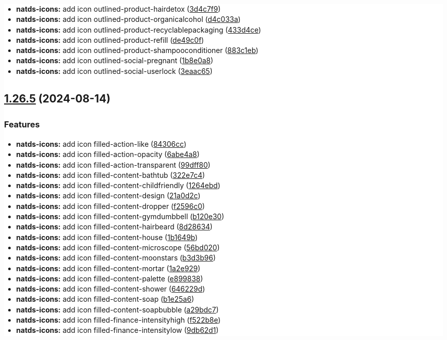 * **natds-icons:** add icon outlined-product-hairdetox ([3d4c7f9](https://github.com/natura-cosmeticos/natds-commons/commit/3d4c7f9057c960c08d488acf894fb11a3e1a3b2a))
* **natds-icons:** add icon outlined-product-organicalcohol ([d4c033a](https://github.com/natura-cosmeticos/natds-commons/commit/d4c033ab9a5d2298767e1386e19f837d28530d17))
* **natds-icons:** add icon outlined-product-recyclablepackaging ([433d4ce](https://github.com/natura-cosmeticos/natds-commons/commit/433d4ce89d146b8fb8fddd828e5b8b8868f2ba30))
* **natds-icons:** add icon outlined-product-refill ([de49c0f](https://github.com/natura-cosmeticos/natds-commons/commit/de49c0f4423f57f3c4ae8a89f30505d731bfff7e))
* **natds-icons:** add icon outlined-product-shampooconditioner ([883c1eb](https://github.com/natura-cosmeticos/natds-commons/commit/883c1ebb052ee987d91a74493c3c5e3ee6077974))
* **natds-icons:** add icon outlined-social-pregnant ([1b8e0a8](https://github.com/natura-cosmeticos/natds-commons/commit/1b8e0a8b6a80da4bbdc4d2591cd4d3276f5d887c))
* **natds-icons:** add icon outlined-social-userlock ([3eaac65](https://github.com/natura-cosmeticos/natds-commons/commit/3eaac65cd6f4de1052140a192c5ba55f380dfd92))





## [1.26.5](https://github.com/natura-cosmeticos/natds-commons/compare/@naturacosmeticos/natds-icons@1.26.0...@naturacosmeticos/natds-icons@1.26.5) (2024-08-14)


### Features

* **natds-icons:** add icon filled-action-like ([84306cc](https://github.com/natura-cosmeticos/natds-commons/commit/84306cc9c26fe67c915da7ebc4aa46fe32885f85))
* **natds-icons:** add icon filled-action-opacity ([6abe4a8](https://github.com/natura-cosmeticos/natds-commons/commit/6abe4a87d919fa384102c2009bd0d01a89c69eef))
* **natds-icons:** add icon filled-action-transparent ([99dff80](https://github.com/natura-cosmeticos/natds-commons/commit/99dff803880bce085e73d4accc20a04cfb759259))
* **natds-icons:** add icon filled-content-bathtub ([322e7c4](https://github.com/natura-cosmeticos/natds-commons/commit/322e7c4386b8d292158aed53d1e767600d8ca57d))
* **natds-icons:** add icon filled-content-childfriendly ([1264ebd](https://github.com/natura-cosmeticos/natds-commons/commit/1264ebd79d89765476e68f75937fd828ce13b389))
* **natds-icons:** add icon filled-content-design ([21a0d2c](https://github.com/natura-cosmeticos/natds-commons/commit/21a0d2c77abb5b72ccd62617d2af7f70609a5262))
* **natds-icons:** add icon filled-content-dropper ([f2596c0](https://github.com/natura-cosmeticos/natds-commons/commit/f2596c02a9bf14f44245a7dfd9cc9408fdd5f578))
* **natds-icons:** add icon filled-content-gymdumbbell ([b120e30](https://github.com/natura-cosmeticos/natds-commons/commit/b120e3017c3edb3a41e86ef092f6c0a192e50f04))
* **natds-icons:** add icon filled-content-hairbeard ([8d28634](https://github.com/natura-cosmeticos/natds-commons/commit/8d286341b7b3552ec3a368d5d2c027221e77df6b))
* **natds-icons:** add icon filled-content-house ([1b1649b](https://github.com/natura-cosmeticos/natds-commons/commit/1b1649b606fa42128f4eead939e2fa369dbd0868))
* **natds-icons:** add icon filled-content-microscope ([56bd020](https://github.com/natura-cosmeticos/natds-commons/commit/56bd0209a138904e7313ee8a6851aa7c7681b61e))
* **natds-icons:** add icon filled-content-moonstars ([b3d3b96](https://github.com/natura-cosmeticos/natds-commons/commit/b3d3b966e318baf7f76034ebf0faf32a58cb6616))
* **natds-icons:** add icon filled-content-mortar ([1a2e929](https://github.com/natura-cosmeticos/natds-commons/commit/1a2e929722019ae442e55c22b82e60e377d36f7a))
* **natds-icons:** add icon filled-content-palette ([e899838](https://github.com/natura-cosmeticos/natds-commons/commit/e899838357a96b421688785aae5f802951d39db3))
* **natds-icons:** add icon filled-content-shower ([646229d](https://github.com/natura-cosmeticos/natds-commons/commit/646229d3116fe9a894679e6d1f2e5fda84b10ac9))
* **natds-icons:** add icon filled-content-soap ([b1e25a6](https://github.com/natura-cosmeticos/natds-commons/commit/b1e25a67f14450be5732828a5ba6d9fcdc74d368))
* **natds-icons:** add icon filled-content-soapbubble ([a29bdc7](https://github.com/natura-cosmeticos/natds-commons/commit/a29bdc779b52c44d60c3867cc6d22a1c84ff560b))
* **natds-icons:** add icon filled-finance-intensityhigh ([f522b8e](https://github.com/natura-cosmeticos/natds-commons/commit/f522b8ef4d6783b510bcf1c9622b27f04b6cb9c7))
* **natds-icons:** add icon filled-finance-intensitylow ([9db62d1](https://github.com/natura-cosmeticos/natds-commons/commit/9db62d15ad51cd5d1e4324fbdd91de48cdf37c4f))